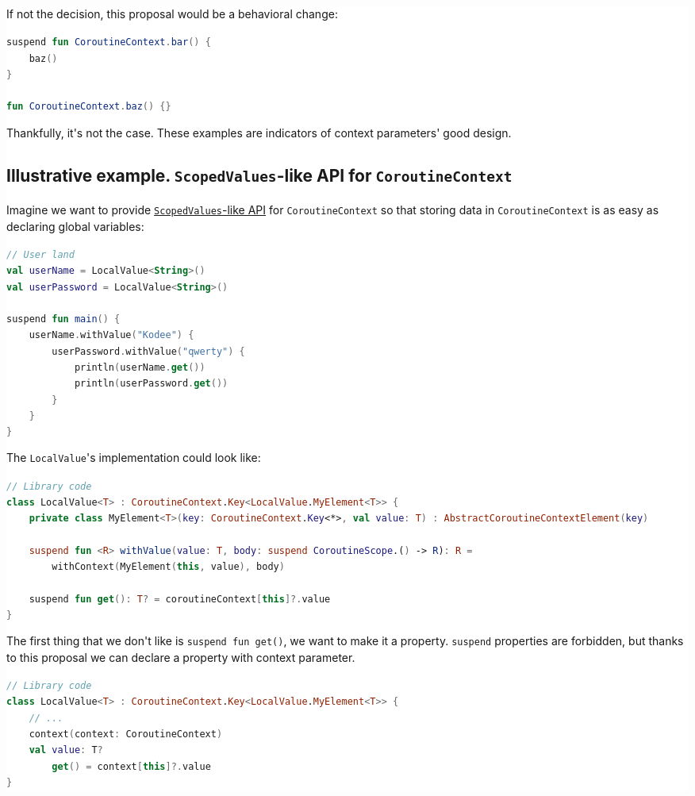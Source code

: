 If not the decision, this proposal would be a behavioral change:

```kotlin
suspend fun CoroutineContext.bar() {
    baz()
}

fun CoroutineContext.baz() {}
```

Thankfully, it's not the case.
These examples are indicators of context parameters' good design.

## Illustrative example. `ScopedValues`-like API for `CoroutineContext`

Imagine we want to provide [`ScopedValues`-like API](https://openjdk.org/jeps/506) for `CoroutineContext` so that storing data in `CoroutineContext` is as easy as declaring global variables:

```kotlin
// User land
val userName = LocalValue<String>()
val userPassword = LocalValue<String>()

suspend fun main() {
    userName.withValue("Kodee") {
        userPassword.withValue("qwerty") {
            println(userName.get())
            println(userPassword.get())
        }
    }
}
```

The `LocalValue`'s implementation could look like:

```kotlin
// Library code
class LocalValue<T> : CoroutineContext.Key<LocalValue.MyElement<T>> {
    private class MyElement<T>(key: CoroutineContext.Key<*>, val value: T) : AbstractCoroutineContextElement(key)

    suspend fun <R> withValue(value: T, body: suspend CoroutineScope.() -> R): R =
        withContext(MyElement(this, value), body)

    suspend fun get(): T? = coroutineContext[this]?.value
}
```

The first thing that we don't like is `suspend fun get()`, we want to make it a property.
`suspend` properties are forbidden, but thanks to this proposal we can declare a property with context parameter.

```kotlin
// Library code
class LocalValue<T> : CoroutineContext.Key<LocalValue.MyElement<T>> {
    // ...
    context(context: CoroutineContext)
    val value: T?
        get() = context[this]?.value
}
```
